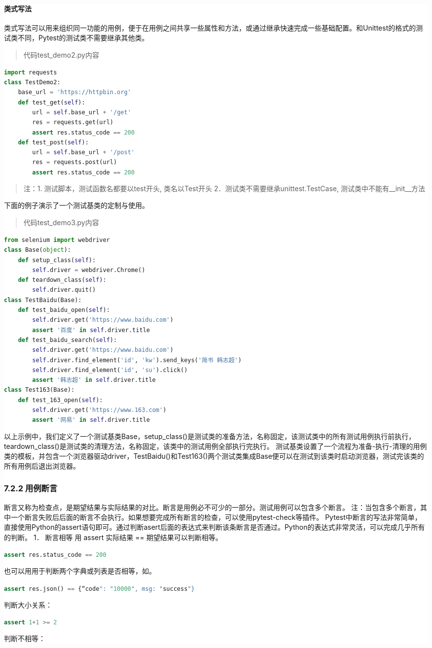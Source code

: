 #### 类式写法
类式写法可以用来组织同一功能的用例，便于在用例之间共享一些属性和方法，或通过继承快速完成一些基础配置。和Unittest的格式的测试类不同，Pytest的测试类不需要继承其他类。
> 代码test_demo2.py内容
```python
import requests
class TestDemo2:
    base_url = 'https://httpbin.org'
    def test_get(self):
        url = self.base_url + '/get'
        res = requests.get(url)
        assert res.status_code == 200
    def test_post(self):
        url = self.base_url + '/post'
        res = requests.post(url)
        assert res.status_code == 200
```

> 注：1. 测试脚本，测试函数名都要以test开头, 类名以Test开头
> 2．测试类不需要继承unittest.TestCase, 测试类中不能有__init__方法

下面的例子演示了一个测试基类的定制与使用。
> 代码test_demo3.py内容
```python
from selenium import webdriver
class Base(object):
    def setup_class(self):
        self.driver = webdriver.Chrome()
    def teardown_class(self):
        self.driver.quit()
class TestBaidu(Base):
    def test_baidu_open(self):
        self.driver.get('https://www.baidu.com')
        assert '百度' in self.driver.title
    def test_baidu_search(self):
        self.driver.get('https://www.baidu.com')
        self.driver.find_element('id', 'kw').send_keys('简书 韩志超')
        self.driver.find_element('id', 'su').click()
        assert '韩志超' in self.driver.title
class Test163(Base):
    def test_163_open(self):
        self.driver.get('https://www.163.com')
        assert '网易' in self.driver.title
```
以上示例中，我们定义了一个测试基类Base，setup_class()是测试类的准备方法，名称固定，该测试类中的所有测试用例执行前执行，teardown_class()是测试类的清理方法，名称固定，该类中的测试用例全部执行完执行。
测试基类设置了一个流程为准备-执行-清理的用例类的模板，并包含一个浏览器驱动driver，TestBaidu()和Test163()两个测试类集成Base便可以在测试到该类时启动浏览器，测试完该类的所有用例后退出浏览器。
### 7.2.2  用例断言
断言又称为检查点，是期望结果与实际结果的对比。断言是用例必不可少的一部分。测试用例可以包含多个断言。
注：当包含多个断言，其中一个断言失败后后面的断言不会执行。如果想要完成所有断言的检查，可以使用pytest-check等插件。
Pytest中断言的写法非常简单，直接使用Python的assert语句即可。通过判断asert后面的表达式来判断该条断言是否通过。Python的表达式非常灵活，可以完成几乎所有的判断。
1． 断言相等
用 assert 实际结果 == 期望结果可以判断相等。
```python
assert res.status_code == 200
```
也可以用用于判断两个字典或列表是否相等，如。
```python
assert res.json() == {“code": "10000", msg: "success"}
```
判断大小关系：
```python
assert 1+1 >= 2
```
判断不相等：
```python
```